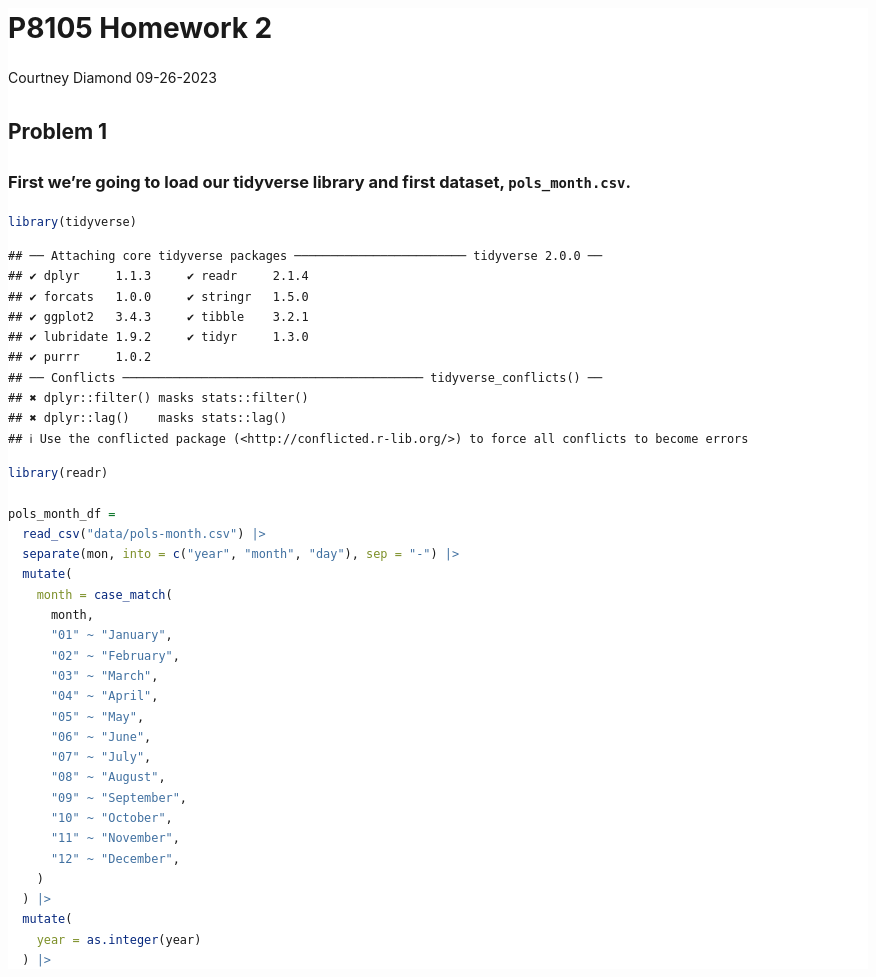 P8105 Homework 2
================
Courtney Diamond
09-26-2023

## Problem 1

### First we’re going to load our tidyverse library and first dataset, `pols_month.csv`.

``` r
library(tidyverse)
```

    ## ── Attaching core tidyverse packages ──────────────────────── tidyverse 2.0.0 ──
    ## ✔ dplyr     1.1.3     ✔ readr     2.1.4
    ## ✔ forcats   1.0.0     ✔ stringr   1.5.0
    ## ✔ ggplot2   3.4.3     ✔ tibble    3.2.1
    ## ✔ lubridate 1.9.2     ✔ tidyr     1.3.0
    ## ✔ purrr     1.0.2     
    ## ── Conflicts ────────────────────────────────────────── tidyverse_conflicts() ──
    ## ✖ dplyr::filter() masks stats::filter()
    ## ✖ dplyr::lag()    masks stats::lag()
    ## ℹ Use the conflicted package (<http://conflicted.r-lib.org/>) to force all conflicts to become errors

``` r
library(readr)

pols_month_df = 
  read_csv("data/pols-month.csv") |> 
  separate(mon, into = c("year", "month", "day"), sep = "-") |> 
  mutate(
    month = case_match(
      month,
      "01" ~ "January",
      "02" ~ "February",
      "03" ~ "March", 
      "04" ~ "April", 
      "05" ~ "May", 
      "06" ~ "June",
      "07" ~ "July",
      "08" ~ "August",
      "09" ~ "September", 
      "10" ~ "October", 
      "11" ~ "November", 
      "12" ~ "December",
    )
  ) |> 
  mutate(
    year = as.integer(year)
  ) |> 
```